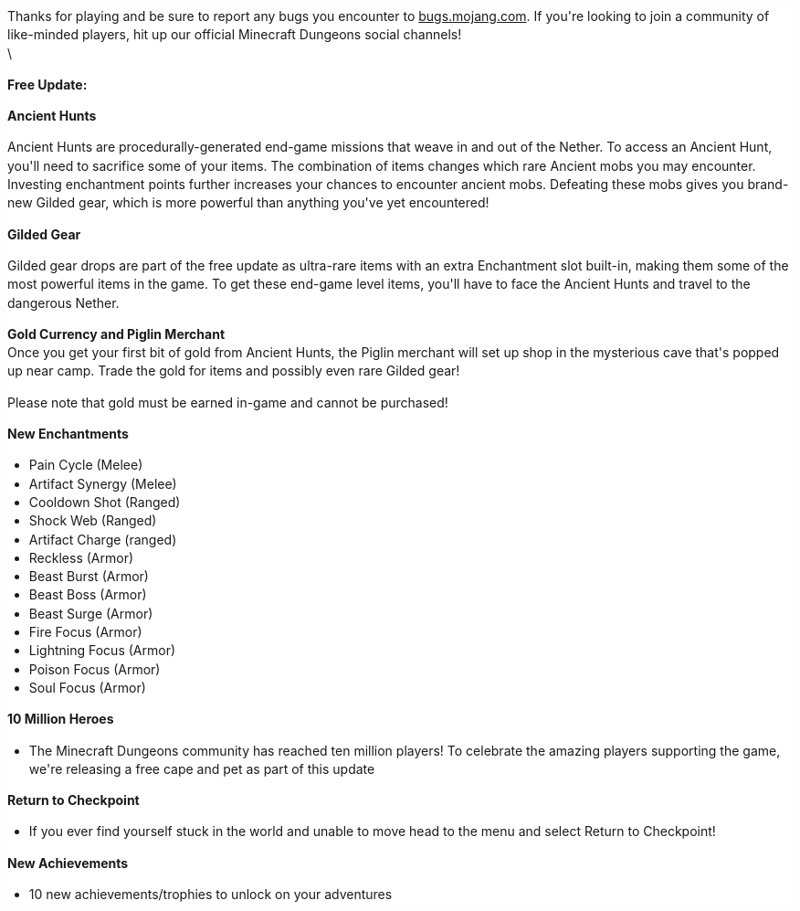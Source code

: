 Thanks for playing and be sure to report any bugs you encounter to [bugs.mojang.com](https://bugs.mojang.com/projects/MCD/summary). If you're looking to join a community of like-minded players, hit up our official Minecraft Dungeons social channels!\
\

**Free Update:**

**Ancient Hunts**

Ancient Hunts are procedurally-generated end-game missions that weave in and out of the Nether. To access an Ancient Hunt, you'll need to sacrifice some of your items. The combination of items changes which rare Ancient mobs you may encounter. Investing enchantment points further increases your chances to encounter ancient mobs. Defeating these mobs gives you brand-new Gilded gear, which is more powerful than anything you've yet encountered!

**Gilded Gear**

Gilded gear drops are part of the free update as ultra-rare items with an extra Enchantment slot built-in, making them some of the most powerful items in the game. To get these end-game level items, you'll have to face the Ancient Hunts and travel to the dangerous Nether.

**Gold Currency and Piglin Merchant**\
Once you get your first bit of gold from Ancient Hunts, the Piglin merchant will set up shop in the mysterious cave that's popped up near camp. Trade the gold for items and possibly even rare Gilded gear!

Please note that gold must be earned in-game and cannot be purchased!

**New Enchantments**

-   Pain Cycle (Melee)
-   Artifact Synergy (Melee)
-   Cooldown Shot (Ranged)
-   Shock Web (Ranged)
-   Artifact Charge (ranged)
-   Reckless (Armor)
-   Beast Burst (Armor)
-   Beast Boss (Armor)
-   Beast Surge (Armor)
-   Fire Focus (Armor)
-   Lightning Focus (Armor)
-   Poison Focus (Armor)
-   Soul Focus (Armor)

**10 Million Heroes**

-   The Minecraft Dungeons community has reached ten million players! To celebrate the amazing players supporting the game, we're releasing a free cape and pet as part of this update

**Return to Checkpoint**

-   If you ever find yourself stuck in the world and unable to move head to the menu and select Return to Checkpoint!

**New Achievements**

-   10 new achievements/trophies to unlock on your adventures
